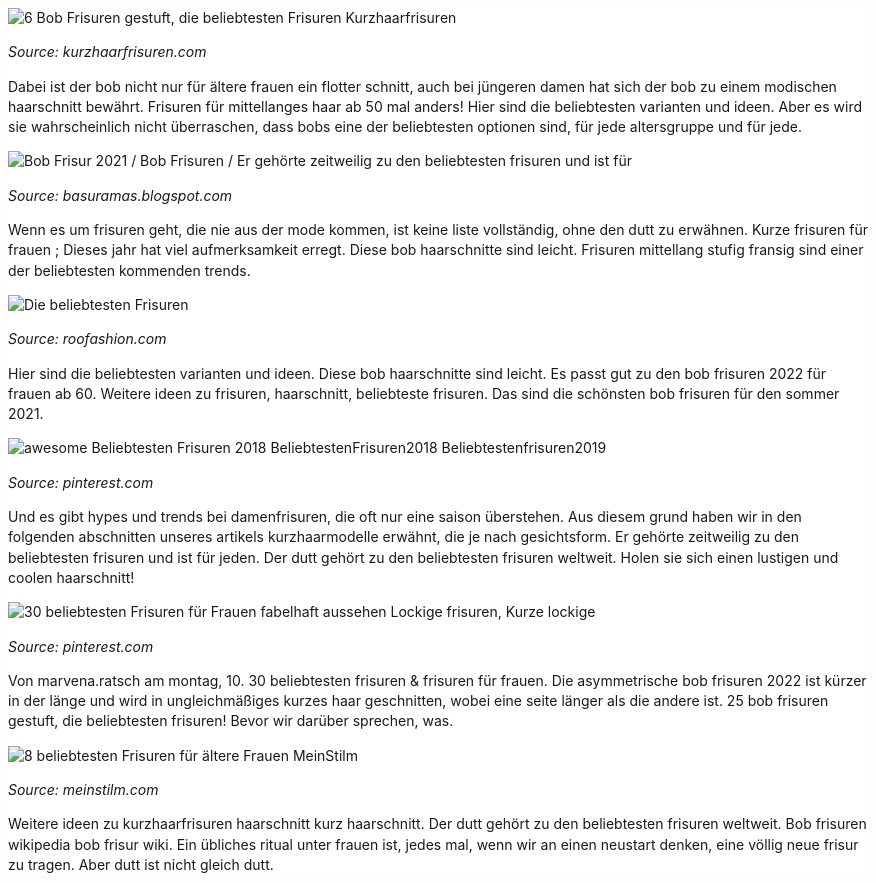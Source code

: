 
![6 Bob Frisuren gestuft, die beliebtesten Frisuren Kurzhaarfrisuren](https://i2.wp.com/kurzhaarfrisuren.com/wp-content/uploads/2021/04/cbebfef0522b1c7a3a8cec4d1ccadced.jpg "6 Bob Frisuren gestuft, die beliebtesten Frisuren Kurzhaarfrisuren")

*Source: kurzhaarfrisuren.com*

Dabei ist der bob nicht nur für ältere frauen ein flotter schnitt, auch bei jüngeren damen hat sich der bob zu einem modischen haarschnitt bewährt. Frisuren für mittellanges haar ab 50 mal anders! Hier sind die beliebtesten varianten und ideen. Aber es wird sie wahrscheinlich nicht überraschen, dass bobs eine der beliebtesten optionen sind, für jede altersgruppe und für jede.


![Bob Frisur 2021 / Bob Frisuren / Er gehörte zeitweilig zu den beliebtesten frisuren und ist für](https://i2.wp.com/www.stilpalast.ch/wp-content/uploads/2020/09/Choppy.jpg "Bob Frisur 2021 / Bob Frisuren / Er gehörte zeitweilig zu den beliebtesten frisuren und ist für")

*Source: basuramas.blogspot.com*

Wenn es um frisuren geht, die nie aus der mode kommen, ist keine liste vollständig, ohne den dutt zu erwähnen. Kurze frisuren für frauen ; Dieses jahr hat viel aufmerksamkeit erregt. Diese bob haarschnitte sind leicht. Frisuren mittellang stufig fransig sind einer der beliebtesten kommenden trends.


![Die beliebtesten Frisuren](https://i2.wp.com/roofashion.com/frisur/wp-content/uploads/2019/08/Die-beliebtesten-Frisuren.jpg "Die beliebtesten Frisuren")

*Source: roofashion.com*

Hier sind die beliebtesten varianten und ideen. Diese bob haarschnitte sind leicht. Es passt gut zu den bob frisuren 2022 für frauen ab 60. Weitere ideen zu frisuren, haarschnitt, beliebteste frisuren. Das sind die schönsten bob frisuren für den sommer 2021.


![awesome Beliebtesten Frisuren 2018 BeliebtestenFrisuren2018 Beliebtestenfrisuren2019 ](https://i.pinimg.com/736x/e6/1c/83/e61c83a18cb5ceb2b0f4c2681ff15bfa.jpg "awesome Beliebtesten Frisuren 2018 BeliebtestenFrisuren2018 Beliebtestenfrisuren2019 ")

*Source: pinterest.com*

Und es gibt hypes und trends bei damenfrisuren, die oft nur eine saison überstehen. Aus diesem grund haben wir in den folgenden abschnitten unseres artikels kurzhaarmodelle erwähnt, die je nach gesichtsform. Er gehörte zeitweilig zu den beliebtesten frisuren und ist für jeden. Der dutt gehört zu den beliebtesten frisuren weltweit. Holen sie sich einen lustigen und coolen haarschnitt!


![30 beliebtesten Frisuren für Frauen fabelhaft aussehen Lockige frisuren, Kurze lockige](https://i.pinimg.com/originals/bc/e1/d9/bce1d971a37b4ee38edfa3379199c54b.jpg "30 beliebtesten Frisuren für Frauen fabelhaft aussehen Lockige frisuren, Kurze lockige")

*Source: pinterest.com*

Von marvena.ratsch am montag, 10. 30 beliebtesten frisuren &amp; frisuren für frauen. Die asymmetrische bob frisuren 2022 ist kürzer in der länge und wird in ungleichmäßiges kurzes haar geschnitten, wobei eine seite länger als die andere ist. 25 bob frisuren gestuft, die beliebtesten frisuren! Bevor wir darüber sprechen, was.


![8 beliebtesten Frisuren für ältere Frauen MeinStilm](https://i2.wp.com/www.meinstilm.com/wp-content/uploads/2019/01/2b0d4e2c001a9fedd3ef30ef61b3ced4.jpeg "8 beliebtesten Frisuren für ältere Frauen MeinStilm")

*Source: meinstilm.com*

Weitere ideen zu kurzhaarfrisuren haarschnitt kurz haarschnitt. Der dutt gehört zu den beliebtesten frisuren weltweit. Bob frisuren wikipedia bob frisur wiki. Ein übliches ritual unter frauen ist, jedes mal, wenn wir an einen neustart denken, eine völlig neue frisur zu tragen. Aber dutt ist nicht gleich dutt.
